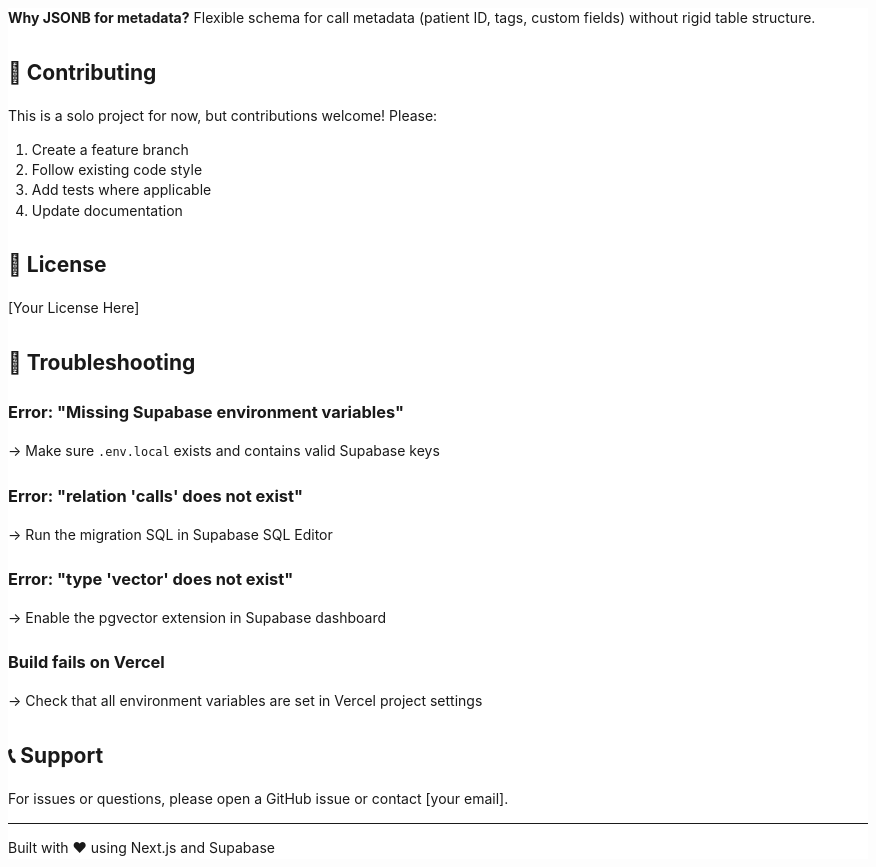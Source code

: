 **Why JSONB for metadata?**
Flexible schema for call metadata (patient ID, tags, custom fields) without rigid table structure.

## 🤝 Contributing

This is a solo project for now, but contributions welcome! Please:

1. Create a feature branch
2. Follow existing code style
3. Add tests where applicable
4. Update documentation

## 📄 License

[Your License Here]

## 🐛 Troubleshooting

### Error: "Missing Supabase environment variables"

→ Make sure `.env.local` exists and contains valid Supabase keys

### Error: "relation 'calls' does not exist"

→ Run the migration SQL in Supabase SQL Editor

### Error: "type 'vector' does not exist"

→ Enable the pgvector extension in Supabase dashboard

### Build fails on Vercel

→ Check that all environment variables are set in Vercel project settings

## 📞 Support

For issues or questions, please open a GitHub issue or contact [your email].

---

Built with ❤️ using Next.js and Supabase
